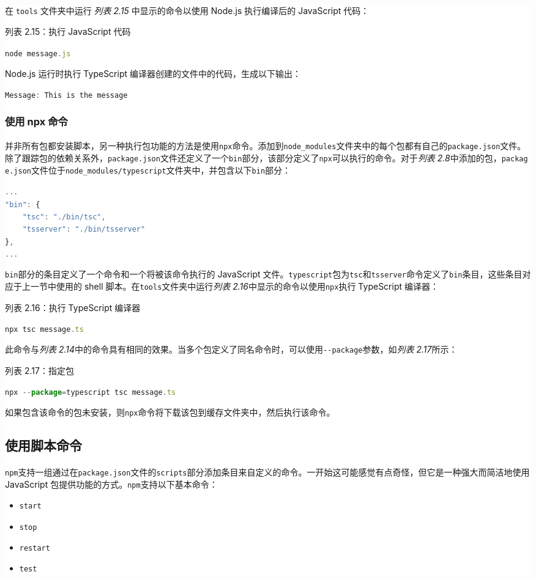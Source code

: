 在 `tools` 文件夹中运行 *列表 2.15* 中显示的命令以使用 Node.js 执行编译后的 JavaScript 代码：

列表 2.15：执行 JavaScript 代码

```js
node message.js 
```

Node.js 运行时执行 TypeScript 编译器创建的文件中的代码，生成以下输出：

```js
Message: This is the message 
```

### 使用 npx 命令

并非所有包都安装脚本，另一种执行包功能的方法是使用`npx`命令。添加到`node_modules`文件夹中的每个包都有自己的`package.json`文件。除了跟踪包的依赖关系外，`package.json`文件还定义了一个`bin`部分，该部分定义了`npx`可以执行的命令。对于*列表 2.8*中添加的包，`package.json`文件位于`node_modules/typescript`文件夹中，并包含以下`bin`部分：

```js
...
"bin": {
    "tsc": "./bin/tsc",
    "tsserver": "./bin/tsserver"
},
... 
```

`bin`部分的条目定义了一个命令和一个将被该命令执行的 JavaScript 文件。`typescript`包为`tsc`和`tsserver`命令定义了`bin`条目，这些条目对应于上一节中使用的 shell 脚本。在`tools`文件夹中运行*列表 2.16*中显示的命令以使用`npx`执行 TypeScript 编译器：

列表 2.16：执行 TypeScript 编译器

```js
npx tsc message.ts 
```

此命令与*列表 2.14*中的命令具有相同的效果。当多个包定义了同名命令时，可以使用`--package`参数，如*列表 2.17*所示：

列表 2.17：指定包

```js
npx --package=typescript tsc message.ts 
```

如果包含该命令的包未安装，则`npx`命令将下载该包到缓存文件夹中，然后执行该命令。

## 使用脚本命令

`npm`支持一组通过在`package.json`文件的`scripts`部分添加条目来自定义的命令。一开始这可能感觉有点奇怪，但它是一种强大而简洁地使用 JavaScript 包提供功能的方式。`npm`支持以下基本命令：

+   `start`

+   `stop`

+   `restart`

+   `test`
